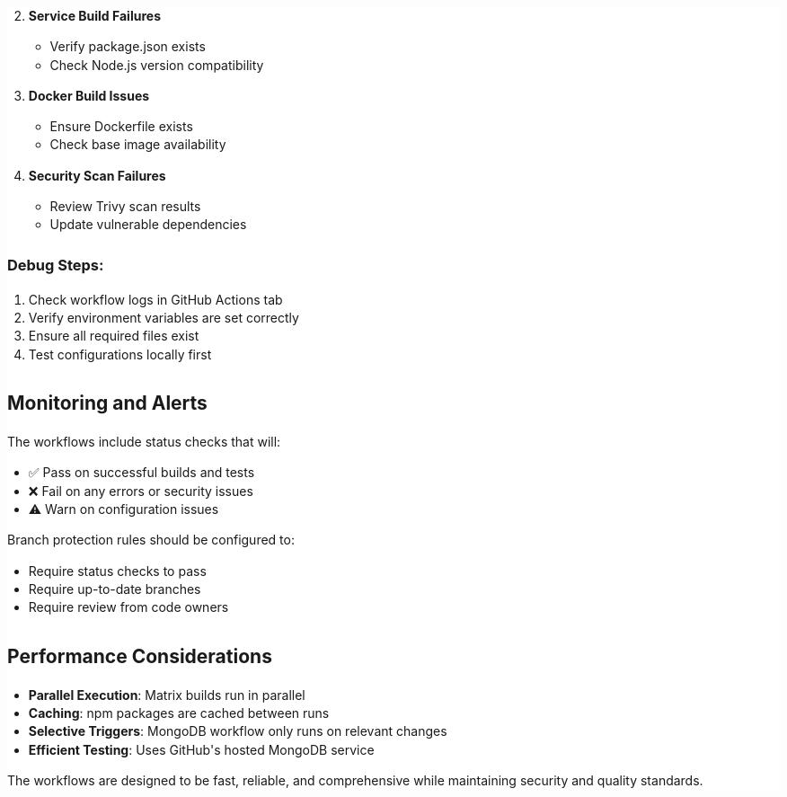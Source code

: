 2. **Service Build Failures**
   - Verify package.json exists
   - Check Node.js version compatibility

3. **Docker Build Issues**
   - Ensure Dockerfile exists
   - Check base image availability

4. **Security Scan Failures**
   - Review Trivy scan results
   - Update vulnerable dependencies

### Debug Steps:

1. Check workflow logs in GitHub Actions tab
2. Verify environment variables are set correctly
3. Ensure all required files exist
4. Test configurations locally first

## Monitoring and Alerts

The workflows include status checks that will:
- ✅ Pass on successful builds and tests
- ❌ Fail on any errors or security issues
- ⚠️ Warn on configuration issues

Branch protection rules should be configured to:
- Require status checks to pass
- Require up-to-date branches
- Require review from code owners

## Performance Considerations

- **Parallel Execution**: Matrix builds run in parallel
- **Caching**: npm packages are cached between runs
- **Selective Triggers**: MongoDB workflow only runs on relevant changes
- **Efficient Testing**: Uses GitHub's hosted MongoDB service

The workflows are designed to be fast, reliable, and comprehensive while maintaining security and quality standards.
